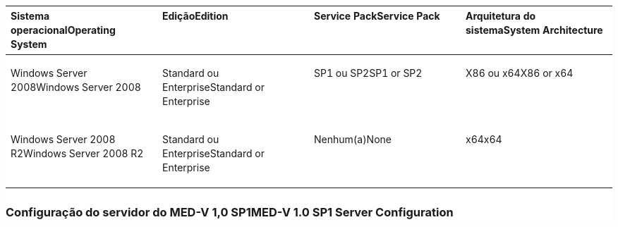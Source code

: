 

<table>
<colgroup>
<col width="25%" />
<col width="25%" />
<col width="25%" />
<col width="25%" />
</colgroup>
<thead>
<tr class="header">
<th align="left"><span data-ttu-id="c7f4b-199">Sistema operacional</span><span class="sxs-lookup"><span data-stu-id="c7f4b-199">Operating System</span></span></th>
<th align="left"><span data-ttu-id="c7f4b-200">Edição</span><span class="sxs-lookup"><span data-stu-id="c7f4b-200">Edition</span></span></th>
<th align="left"><span data-ttu-id="c7f4b-201">Service Pack</span><span class="sxs-lookup"><span data-stu-id="c7f4b-201">Service Pack</span></span></th>
<th align="left"><span data-ttu-id="c7f4b-202">Arquitetura do sistema</span><span class="sxs-lookup"><span data-stu-id="c7f4b-202">System Architecture</span></span></th>
</tr>
</thead>
<tbody>
<tr class="odd">
<td align="left"><p><span data-ttu-id="c7f4b-203">Windows Server 2008</span><span class="sxs-lookup"><span data-stu-id="c7f4b-203">Windows Server 2008</span></span></p></td>
<td align="left"><p><span data-ttu-id="c7f4b-204">Standard ou Enterprise</span><span class="sxs-lookup"><span data-stu-id="c7f4b-204">Standard or Enterprise</span></span></p></td>
<td align="left"><p><span data-ttu-id="c7f4b-205">SP1 ou SP2</span><span class="sxs-lookup"><span data-stu-id="c7f4b-205">SP1 or SP2</span></span></p></td>
<td align="left"><p><span data-ttu-id="c7f4b-206">X86 ou x64</span><span class="sxs-lookup"><span data-stu-id="c7f4b-206">X86 or x64</span></span></p></td>
</tr>
<tr class="even">
<td align="left"><p><span data-ttu-id="c7f4b-207">Windows Server 2008 R2</span><span class="sxs-lookup"><span data-stu-id="c7f4b-207">Windows Server 2008 R2</span></span></p></td>
<td align="left"><p><span data-ttu-id="c7f4b-208">Standard ou Enterprise</span><span class="sxs-lookup"><span data-stu-id="c7f4b-208">Standard or Enterprise</span></span></p></td>
<td align="left"><p><span data-ttu-id="c7f4b-209">Nenhum(a)</span><span class="sxs-lookup"><span data-stu-id="c7f4b-209">None</span></span></p></td>
<td align="left"><p><span data-ttu-id="c7f4b-210">x64</span><span class="sxs-lookup"><span data-stu-id="c7f4b-210">x64</span></span></p></td>
</tr>
</tbody>
</table>



### <a href="" id="med-v-1-0-sp1-server-configuration-"></a><span data-ttu-id="c7f4b-211">Configuração do servidor do MED-V 1,0 SP1</span><span class="sxs-lookup"><span data-stu-id="c7f4b-211">MED-V 1.0 SP1 Server Configuration</span></span>
